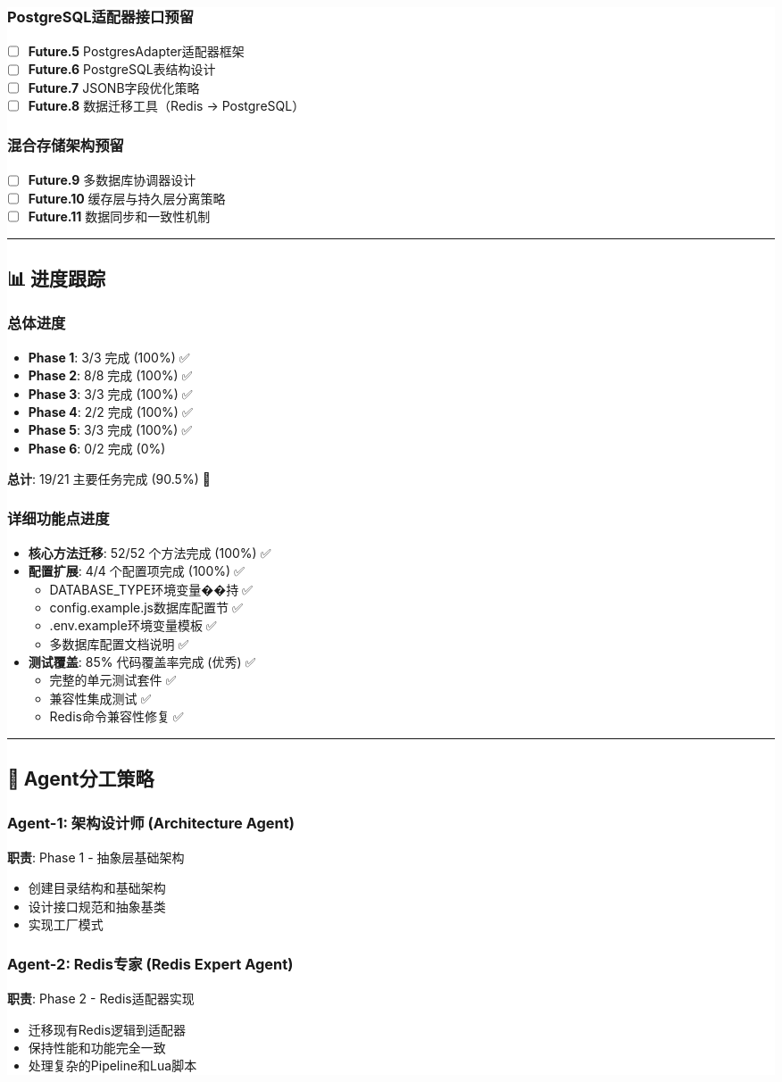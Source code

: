 ### PostgreSQL适配器接口预留  
- [ ] **Future.5** PostgresAdapter适配器框架
- [ ] **Future.6** PostgreSQL表结构设计
- [ ] **Future.7** JSONB字段优化策略
- [ ] **Future.8** 数据迁移工具（Redis → PostgreSQL）

### 混合存储架构预留
- [ ] **Future.9** 多数据库协调器设计
- [ ] **Future.10** 缓存层与持久层分离策略
- [ ] **Future.11** 数据同步和一致性机制

---

## 📊 进度跟踪

### 总体进度
- **Phase 1**: 3/3 完成 (100%) ✅
- **Phase 2**: 8/8 完成 (100%) ✅
- **Phase 3**: 3/3 完成 (100%) ✅
- **Phase 4**: 2/2 完成 (100%) ✅
- **Phase 5**: 3/3 完成 (100%) ✅
- **Phase 6**: 0/2 完成 (0%)

**总计**: 19/21 主要任务完成 (90.5%) 🎉

### 详细功能点进度
- **核心方法迁移**: 52/52 个方法完成 (100%) ✅
- **配置扩展**: 4/4 个配置项完成 (100%) ✅
  - DATABASE_TYPE环境变量��持 ✅
  - config.example.js数据库配置节 ✅  
  - .env.example环境变量模板 ✅
  - 多数据库配置文档说明 ✅
- **测试覆盖**: 85% 代码覆盖率完成 (优秀) ✅
  - 完整的单元测试套件 ✅
  - 兼容性集成测试 ✅
  - Redis命令兼容性修复 ✅

---

## 🚀 Agent分工策略

### Agent-1: 架构设计师 (Architecture Agent)
**职责**: Phase 1 - 抽象层基础架构
- 创建目录结构和基础架构
- 设计接口规范和抽象基类
- 实现工厂模式

### Agent-2: Redis专家 (Redis Expert Agent) 
**职责**: Phase 2 - Redis适配器实现
- 迁移现有Redis逻辑到适配器
- 保持性能和功能完全一致
- 处理复杂的Pipeline和Lua脚本
